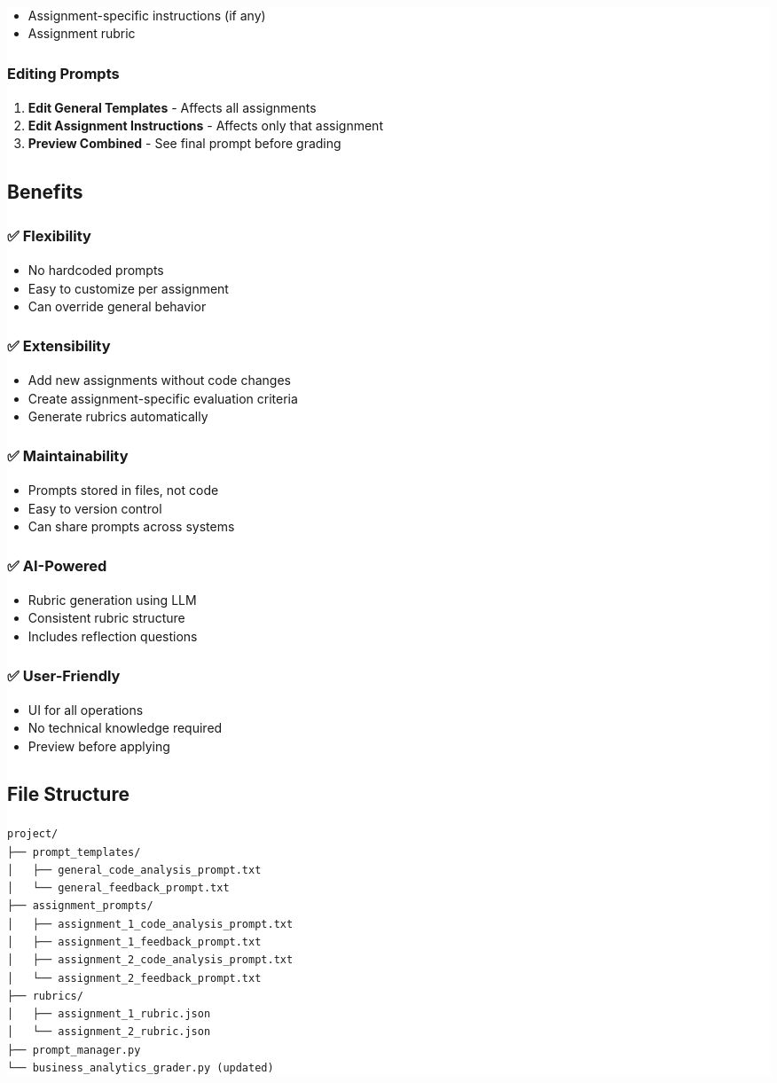    - Assignment-specific instructions (if any)
   - Assignment rubric

### Editing Prompts
1. **Edit General Templates** - Affects all assignments
2. **Edit Assignment Instructions** - Affects only that assignment
3. **Preview Combined** - See final prompt before grading

## Benefits

### ✅ **Flexibility**
- No hardcoded prompts
- Easy to customize per assignment
- Can override general behavior

### ✅ **Extensibility**
- Add new assignments without code changes
- Create assignment-specific evaluation criteria
- Generate rubrics automatically

### ✅ **Maintainability**
- Prompts stored in files, not code
- Easy to version control
- Can share prompts across systems

### ✅ **AI-Powered**
- Rubric generation using LLM
- Consistent rubric structure
- Includes reflection questions

### ✅ **User-Friendly**
- UI for all operations
- No technical knowledge required
- Preview before applying

## File Structure

```
project/
├── prompt_templates/
│   ├── general_code_analysis_prompt.txt
│   └── general_feedback_prompt.txt
├── assignment_prompts/
│   ├── assignment_1_code_analysis_prompt.txt
│   ├── assignment_1_feedback_prompt.txt
│   ├── assignment_2_code_analysis_prompt.txt
│   └── assignment_2_feedback_prompt.txt
├── rubrics/
│   ├── assignment_1_rubric.json
│   └── assignment_2_rubric.json
├── prompt_manager.py
└── business_analytics_grader.py (updated)
```
